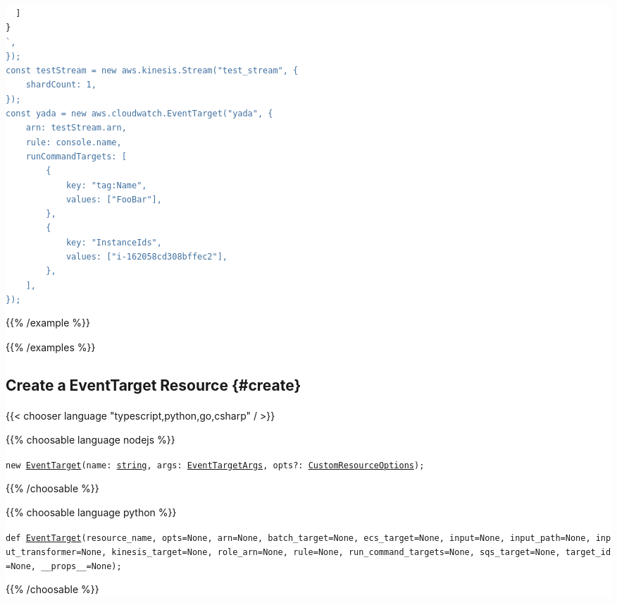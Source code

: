 ```typescript
  ]
}
`,
});
const testStream = new aws.kinesis.Stream("test_stream", {
    shardCount: 1,
});
const yada = new aws.cloudwatch.EventTarget("yada", {
    arn: testStream.arn,
    rule: console.name,
    runCommandTargets: [
        {
            key: "tag:Name",
            values: ["FooBar"],
        },
        {
            key: "InstanceIds",
            values: ["i-162058cd308bffec2"],
        },
    ],
});
```

{{% /example %}}

{{% /examples %}}


## Create a EventTarget Resource {#create}
{{< chooser language "typescript,python,go,csharp" / >}}


{{% choosable language nodejs %}}
<div class="highlight"><pre class="chroma"><code class="language-typescript" data-lang="typescript"><span class="k">new </span><span class="nx"><a href="/docs/reference/pkg/nodejs/pulumi/aws/cloudwatch/#EventTarget">EventTarget</a></span><span class="p">(</span><span class="nx">name</span><span class="p">:</span> <span class="nx"><a href="https://developer.mozilla.org/en-US/docs/Web/JavaScript/Reference/Global_Objects/string">string</a></span><span class="p">, </span><span class="nx">args</span><span class="p">:</span> <span class="nx"><a href="/docs/reference/pkg/nodejs/pulumi/aws/cloudwatch/#EventTargetArgs">EventTargetArgs</a></span><span class="p">, </span><span class="nx">opts</span><span class="p">?:</span> <span class="nx"><a href="/docs/reference/pkg/nodejs/pulumi/pulumi/#CustomResourceOptions">CustomResourceOptions</a></span><span class="p">);</span></code></pre></div>
{{% /choosable %}}

{{% choosable language python %}}
<div class="highlight"><pre class="chroma"><code class="language-python" data-lang="python"><span class="k">def </span><span class="nx"><a href="/docs/reference/pkg/python/pulumi_aws/cloudwatch/#EventTarget">EventTarget</a></span><span class="p">(resource_name, </span>opts=None<span class="p">, </span>arn=None<span class="p">, </span>batch_target=None<span class="p">, </span>ecs_target=None<span class="p">, </span>input=None<span class="p">, </span>input_path=None<span class="p">, </span>input_transformer=None<span class="p">, </span>kinesis_target=None<span class="p">, </span>role_arn=None<span class="p">, </span>rule=None<span class="p">, </span>run_command_targets=None<span class="p">, </span>sqs_target=None<span class="p">, </span>target_id=None<span class="p">, </span>__props__=None<span class="p">);</span></code></pre></div>
{{% /choosable %}}

